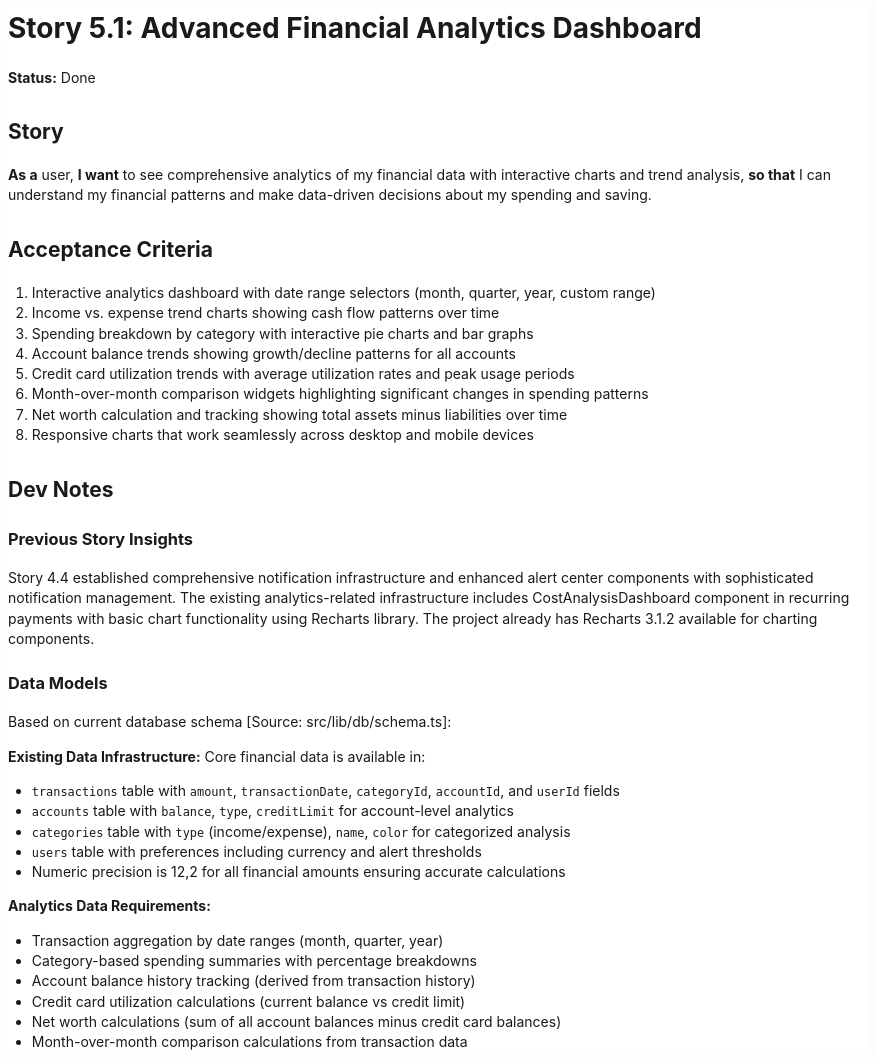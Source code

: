 # Story 5.1: Advanced Financial Analytics Dashboard

**Status:** Done

## Story
**As a** user,
**I want** to see comprehensive analytics of my financial data with interactive charts and trend analysis,
**so that** I can understand my financial patterns and make data-driven decisions about my spending and saving.

## Acceptance Criteria

1. Interactive analytics dashboard with date range selectors (month, quarter, year, custom range)
2. Income vs. expense trend charts showing cash flow patterns over time
3. Spending breakdown by category with interactive pie charts and bar graphs
4. Account balance trends showing growth/decline patterns for all accounts
5. Credit card utilization trends with average utilization rates and peak usage periods
6. Month-over-month comparison widgets highlighting significant changes in spending patterns
7. Net worth calculation and tracking showing total assets minus liabilities over time
8. Responsive charts that work seamlessly across desktop and mobile devices

## Dev Notes

### Previous Story Insights
Story 4.4 established comprehensive notification infrastructure and enhanced alert center components with sophisticated notification management. The existing analytics-related infrastructure includes CostAnalysisDashboard component in recurring payments with basic chart functionality using Recharts library. The project already has Recharts 3.1.2 available for charting components.

### Data Models
Based on current database schema [Source: src/lib/db/schema.ts]:

**Existing Data Infrastructure:** Core financial data is available in:
- `transactions` table with `amount`, `transactionDate`, `categoryId`, `accountId`, and `userId` fields
- `accounts` table with `balance`, `type`, `creditLimit` for account-level analytics
- `categories` table with `type` (income/expense), `name`, `color` for categorized analysis
- `users` table with preferences including currency and alert thresholds
- Numeric precision is 12,2 for all financial amounts ensuring accurate calculations

**Analytics Data Requirements:**
- Transaction aggregation by date ranges (month, quarter, year)
- Category-based spending summaries with percentage breakdowns
- Account balance history tracking (derived from transaction history)
- Credit card utilization calculations (current balance vs credit limit)
- Net worth calculations (sum of all account balances minus credit card balances)
- Month-over-month comparison calculations from transaction data
